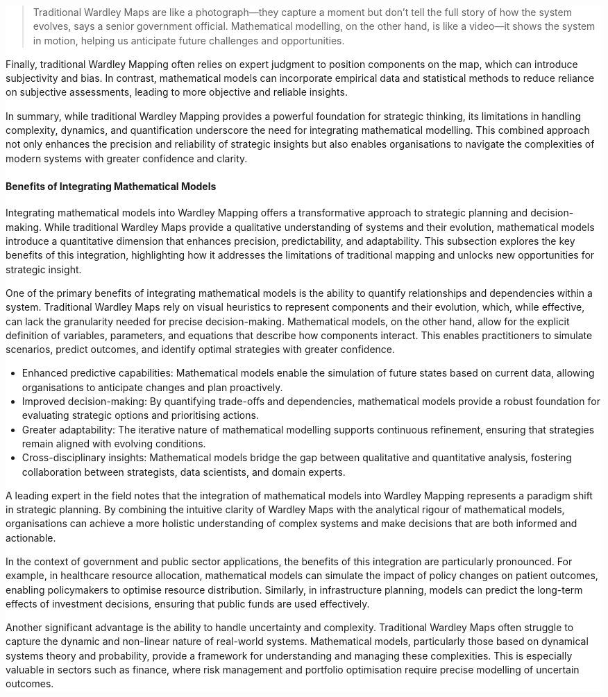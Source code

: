 > Traditional Wardley Maps are like a photograph—they capture a moment but don’t tell the full story of how the system evolves, says a senior government official. Mathematical modelling, on the other hand, is like a video—it shows the system in motion, helping us anticipate future challenges and opportunities.

Finally, traditional Wardley Mapping often relies on expert judgment to position components on the map, which can introduce subjectivity and bias. In contrast, mathematical models can incorporate empirical data and statistical methods to reduce reliance on subjective assessments, leading to more objective and reliable insights.

In summary, while traditional Wardley Mapping provides a powerful foundation for strategic thinking, its limitations in handling complexity, dynamics, and quantification underscore the need for integrating mathematical modelling. This combined approach not only enhances the precision and reliability of strategic insights but also enables organisations to navigate the complexities of modern systems with greater confidence and clarity.



#### <a id="benefits-of-integrating-mathematical-models"></a>Benefits of Integrating Mathematical Models

Integrating mathematical models into Wardley Mapping offers a transformative approach to strategic planning and decision-making. While traditional Wardley Maps provide a qualitative understanding of systems and their evolution, mathematical models introduce a quantitative dimension that enhances precision, predictability, and adaptability. This subsection explores the key benefits of this integration, highlighting how it addresses the limitations of traditional mapping and unlocks new opportunities for strategic insight.

One of the primary benefits of integrating mathematical models is the ability to quantify relationships and dependencies within a system. Traditional Wardley Maps rely on visual heuristics to represent components and their evolution, which, while effective, can lack the granularity needed for precise decision-making. Mathematical models, on the other hand, allow for the explicit definition of variables, parameters, and equations that describe how components interact. This enables practitioners to simulate scenarios, predict outcomes, and identify optimal strategies with greater confidence.

- Enhanced predictive capabilities: Mathematical models enable the simulation of future states based on current data, allowing organisations to anticipate changes and plan proactively.
- Improved decision-making: By quantifying trade-offs and dependencies, mathematical models provide a robust foundation for evaluating strategic options and prioritising actions.
- Greater adaptability: The iterative nature of mathematical modelling supports continuous refinement, ensuring that strategies remain aligned with evolving conditions.
- Cross-disciplinary insights: Mathematical models bridge the gap between qualitative and quantitative analysis, fostering collaboration between strategists, data scientists, and domain experts.

A leading expert in the field notes that the integration of mathematical models into Wardley Mapping represents a paradigm shift in strategic planning. By combining the intuitive clarity of Wardley Maps with the analytical rigour of mathematical models, organisations can achieve a more holistic understanding of complex systems and make decisions that are both informed and actionable.

In the context of government and public sector applications, the benefits of this integration are particularly pronounced. For example, in healthcare resource allocation, mathematical models can simulate the impact of policy changes on patient outcomes, enabling policymakers to optimise resource distribution. Similarly, in infrastructure planning, models can predict the long-term effects of investment decisions, ensuring that public funds are used effectively.

Another significant advantage is the ability to handle uncertainty and complexity. Traditional Wardley Maps often struggle to capture the dynamic and non-linear nature of real-world systems. Mathematical models, particularly those based on dynamical systems theory and probability, provide a framework for understanding and managing these complexities. This is especially valuable in sectors such as finance, where risk management and portfolio optimisation require precise modelling of uncertain outcomes.
